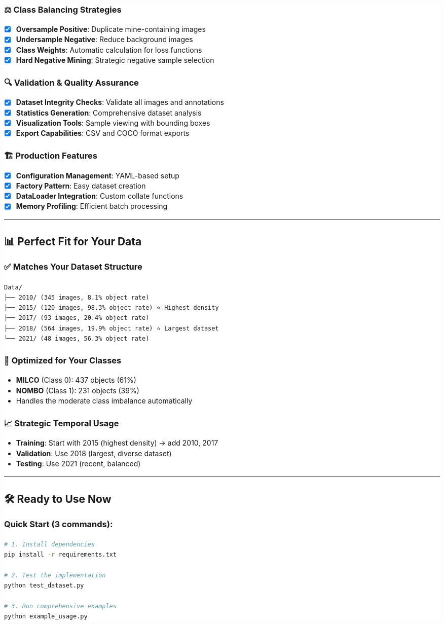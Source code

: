 ### ⚖️ **Class Balancing Strategies**
- [x] **Oversample Positive**: Duplicate mine-containing images
- [x] **Undersample Negative**: Reduce background images
- [x] **Class Weights**: Automatic calculation for loss functions
- [x] **Hard Negative Mining**: Strategic negative sample selection

### 🔍 **Validation & Quality Assurance**
- [x] **Dataset Integrity Checks**: Validate all images and annotations
- [x] **Statistics Generation**: Comprehensive dataset analysis
- [x] **Visualization Tools**: Sample viewing with bounding boxes
- [x] **Export Capabilities**: CSV and COCO format exports

### 🏗️ **Production Features**
- [x] **Configuration Management**: YAML-based setup
- [x] **Factory Pattern**: Easy dataset creation
- [x] **DataLoader Integration**: Custom collate functions
- [x] **Memory Profiling**: Efficient batch processing

---

## 📊 **Perfect Fit for Your Data**

### ✅ **Matches Your Dataset Structure**
```
Data/
├── 2010/ (345 images, 8.1% object rate)
├── 2015/ (120 images, 98.3% object rate) ⭐ Highest density
├── 2017/ (93 images, 20.4% object rate)
├── 2018/ (564 images, 19.9% object rate) ⭐ Largest dataset  
└── 2021/ (48 images, 56.3% object rate)
```

### 🎯 **Optimized for Your Classes**
- **MILCO** (Class 0): 437 objects (61%)
- **NOMBO** (Class 1): 231 objects (39%)
- Handles the moderate class imbalance automatically

### 📈 **Strategic Temporal Usage**
- **Training**: Start with 2015 (highest density) → add 2010, 2017
- **Validation**: Use 2018 (largest, diverse dataset)
- **Testing**: Use 2021 (recent, balanced)

---

## 🛠️ **Ready to Use Now**

### Quick Start (3 commands):
```bash
# 1. Install dependencies
pip install -r requirements.txt

# 2. Test the implementation
python test_dataset.py

# 3. Run comprehensive examples
python example_usage.py
```

